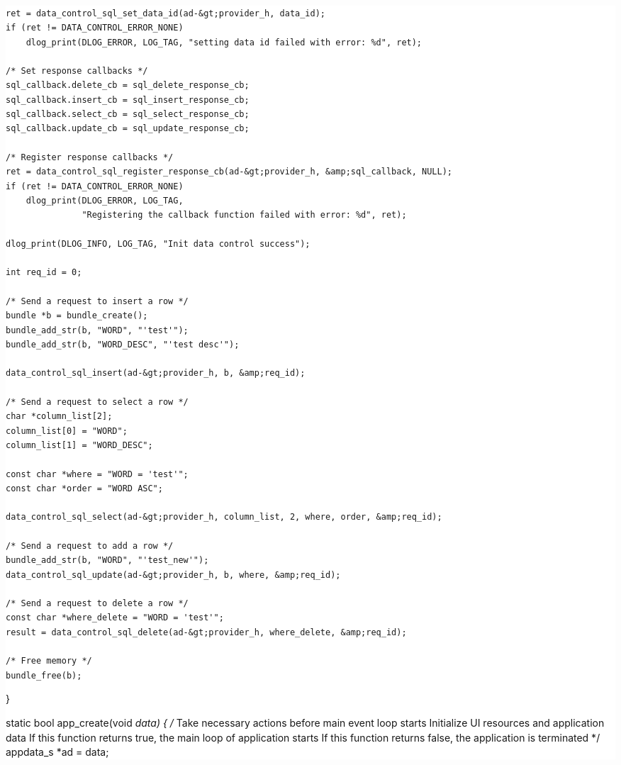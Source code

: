     ret = data_control_sql_set_data_id(ad-&gt;provider_h, data_id);
    if (ret != DATA_CONTROL_ERROR_NONE)
        dlog_print(DLOG_ERROR, LOG_TAG, "setting data id failed with error: %d", ret);

    /* Set response callbacks */
    sql_callback.delete_cb = sql_delete_response_cb;
    sql_callback.insert_cb = sql_insert_response_cb;
    sql_callback.select_cb = sql_select_response_cb;
    sql_callback.update_cb = sql_update_response_cb;

    /* Register response callbacks */
    ret = data_control_sql_register_response_cb(ad-&gt;provider_h, &amp;sql_callback, NULL);
    if (ret != DATA_CONTROL_ERROR_NONE)
        dlog_print(DLOG_ERROR, LOG_TAG,
                   "Registering the callback function failed with error: %d", ret);

    dlog_print(DLOG_INFO, LOG_TAG, "Init data control success");

    int req_id = 0;

    /* Send a request to insert a row */
    bundle *b = bundle_create();
    bundle_add_str(b, "WORD", "'test'");
    bundle_add_str(b, "WORD_DESC", "'test desc'");

    data_control_sql_insert(ad-&gt;provider_h, b, &amp;req_id);

    /* Send a request to select a row */
    char *column_list[2];
    column_list[0] = "WORD";
    column_list[1] = "WORD_DESC";

    const char *where = "WORD = 'test'";
    const char *order = "WORD ASC";

    data_control_sql_select(ad-&gt;provider_h, column_list, 2, where, order, &amp;req_id);

    /* Send a request to add a row */
    bundle_add_str(b, "WORD", "'test_new'");
    data_control_sql_update(ad-&gt;provider_h, b, where, &amp;req_id);

    /* Send a request to delete a row */
    const char *where_delete = "WORD = 'test'";
    result = data_control_sql_delete(ad-&gt;provider_h, where_delete, &amp;req_id);

    /* Free memory */
    bundle_free(b);
}

static bool
app_create(void *data)
{
    /*
       Take necessary actions before main event loop starts
       Initialize UI resources and application data
       If this function returns true, the main loop of application starts
       If this function returns false, the application is terminated
    */
    appdata_s *ad = data;
